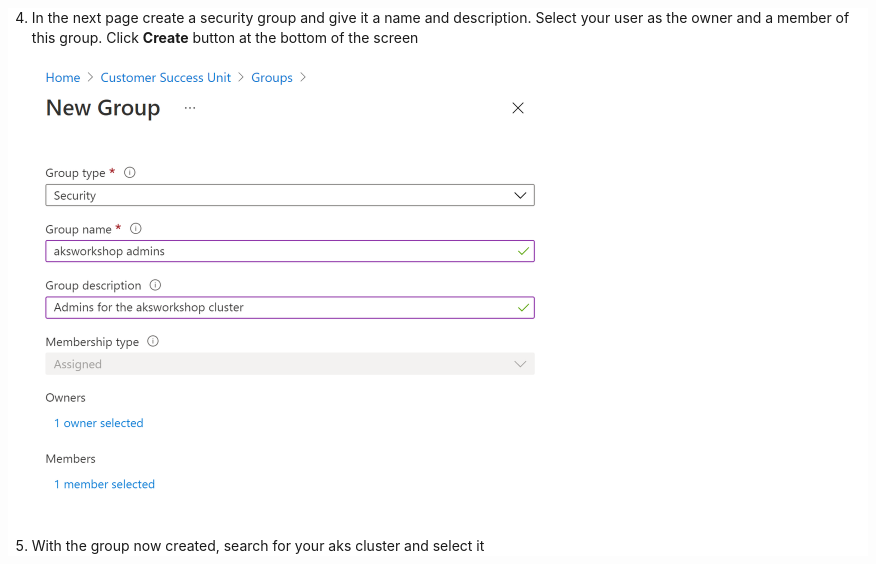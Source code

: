 4. In the next page create a security group and give it a name and description. Select your user as the owner and a member of this group. Click **Create** button at the bottom of the screen

   <img src="pictures/user-group-create.PNG" alt="create user group" style="zoom:50%;" />
   
5. With the group now created, search for your aks cluster and select it
